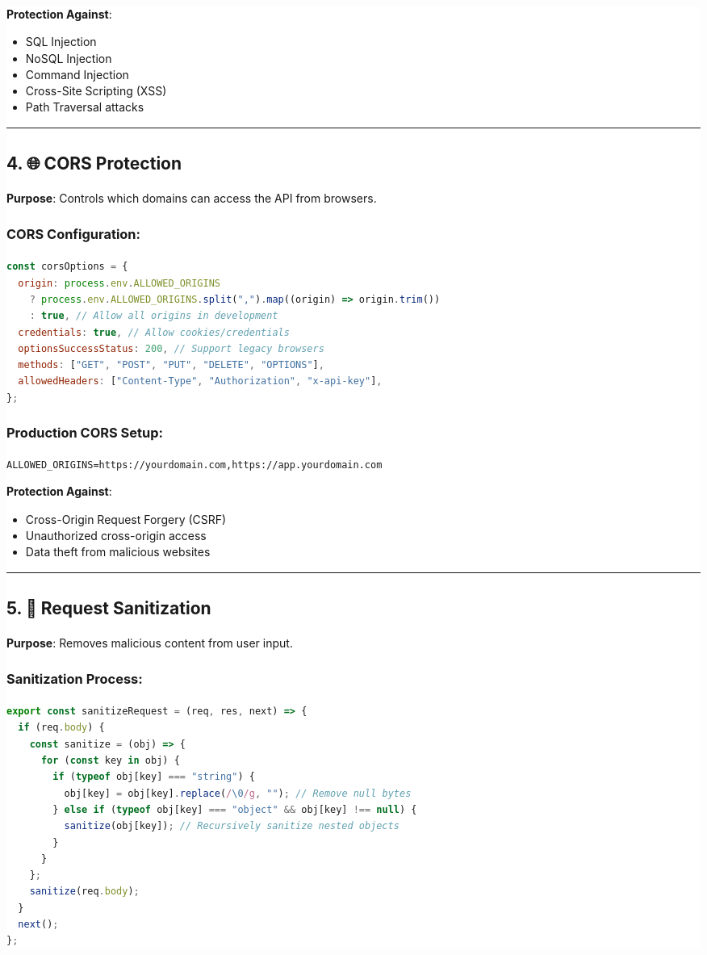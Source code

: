 **Protection Against**:

- SQL Injection
- NoSQL Injection
- Command Injection
- Cross-Site Scripting (XSS)
- Path Traversal attacks

---

## 4. 🌐 CORS Protection

**Purpose**: Controls which domains can access the API from browsers.

### CORS Configuration:

```javascript
const corsOptions = {
  origin: process.env.ALLOWED_ORIGINS
    ? process.env.ALLOWED_ORIGINS.split(",").map((origin) => origin.trim())
    : true, // Allow all origins in development
  credentials: true, // Allow cookies/credentials
  optionsSuccessStatus: 200, // Support legacy browsers
  methods: ["GET", "POST", "PUT", "DELETE", "OPTIONS"],
  allowedHeaders: ["Content-Type", "Authorization", "x-api-key"],
};
```

### Production CORS Setup:

```env
ALLOWED_ORIGINS=https://yourdomain.com,https://app.yourdomain.com
```

**Protection Against**:

- Cross-Origin Request Forgery (CSRF)
- Unauthorized cross-origin access
- Data theft from malicious websites

---

## 5. 🧼 Request Sanitization

**Purpose**: Removes malicious content from user input.

### Sanitization Process:

```javascript
export const sanitizeRequest = (req, res, next) => {
  if (req.body) {
    const sanitize = (obj) => {
      for (const key in obj) {
        if (typeof obj[key] === "string") {
          obj[key] = obj[key].replace(/\0/g, ""); // Remove null bytes
        } else if (typeof obj[key] === "object" && obj[key] !== null) {
          sanitize(obj[key]); // Recursively sanitize nested objects
        }
      }
    };
    sanitize(req.body);
  }
  next();
};
```

